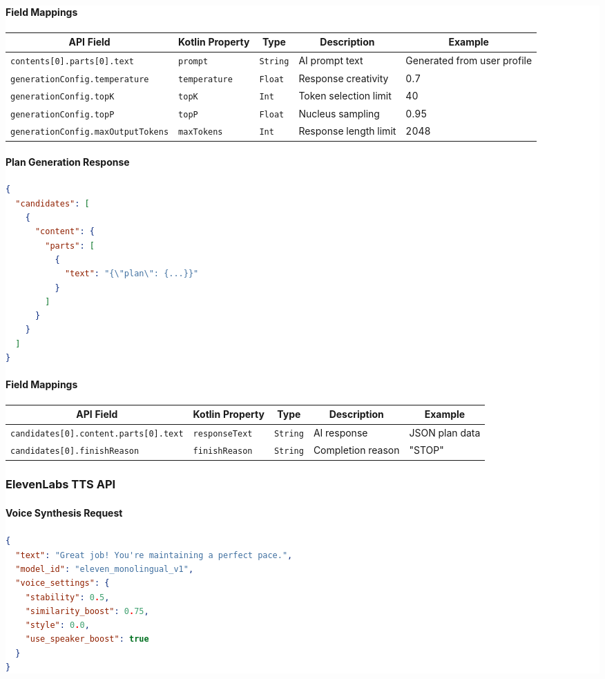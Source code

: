 #### Field Mappings
| API Field | Kotlin Property | Type | Description | Example |
|-----------|-----------------|------|-------------|---------|
| `contents[0].parts[0].text` | `prompt` | `String` | AI prompt text | Generated from user profile |
| `generationConfig.temperature` | `temperature` | `Float` | Response creativity | 0.7 |
| `generationConfig.topK` | `topK` | `Int` | Token selection limit | 40 |
| `generationConfig.topP` | `topP` | `Float` | Nucleus sampling | 0.95 |
| `generationConfig.maxOutputTokens` | `maxTokens` | `Int` | Response length limit | 2048 |

#### Plan Generation Response
```json
{
  "candidates": [
    {
      "content": {
        "parts": [
          {
            "text": "{\"plan\": {...}}"
          }
        ]
      }
    }
  ]
}
```

#### Field Mappings
| API Field | Kotlin Property | Type | Description | Example |
|-----------|-----------------|------|-------------|---------|
| `candidates[0].content.parts[0].text` | `responseText` | `String` | AI response | JSON plan data |
| `candidates[0].finishReason` | `finishReason` | `String` | Completion reason | "STOP" |

### ElevenLabs TTS API

#### Voice Synthesis Request
```json
{
  "text": "Great job! You're maintaining a perfect pace.",
  "model_id": "eleven_monolingual_v1",
  "voice_settings": {
    "stability": 0.5,
    "similarity_boost": 0.75,
    "style": 0.0,
    "use_speaker_boost": true
  }
}
```
